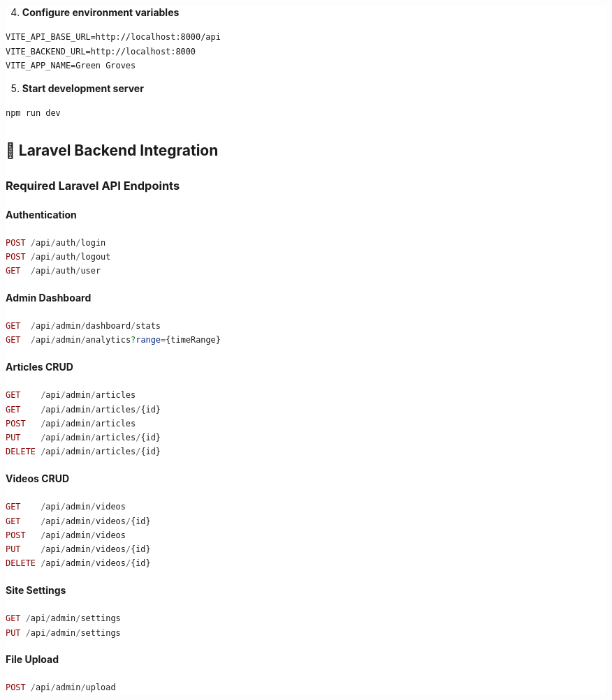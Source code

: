 4. **Configure environment variables**
```env
VITE_API_BASE_URL=http://localhost:8000/api
VITE_BACKEND_URL=http://localhost:8000
VITE_APP_NAME=Green Groves
```

5. **Start development server**
```bash
npm run dev
```

## 🔧 Laravel Backend Integration

### Required Laravel API Endpoints

#### Authentication
```php
POST /api/auth/login
POST /api/auth/logout  
GET  /api/auth/user
```

#### Admin Dashboard
```php
GET  /api/admin/dashboard/stats
GET  /api/admin/analytics?range={timeRange}
```

#### Articles CRUD
```php
GET    /api/admin/articles
GET    /api/admin/articles/{id}
POST   /api/admin/articles
PUT    /api/admin/articles/{id}
DELETE /api/admin/articles/{id}
```

#### Videos CRUD
```php
GET    /api/admin/videos
GET    /api/admin/videos/{id}
POST   /api/admin/videos
PUT    /api/admin/videos/{id}
DELETE /api/admin/videos/{id}
```

#### Site Settings
```php
GET /api/admin/settings
PUT /api/admin/settings
```

#### File Upload
```php
POST /api/admin/upload
```
